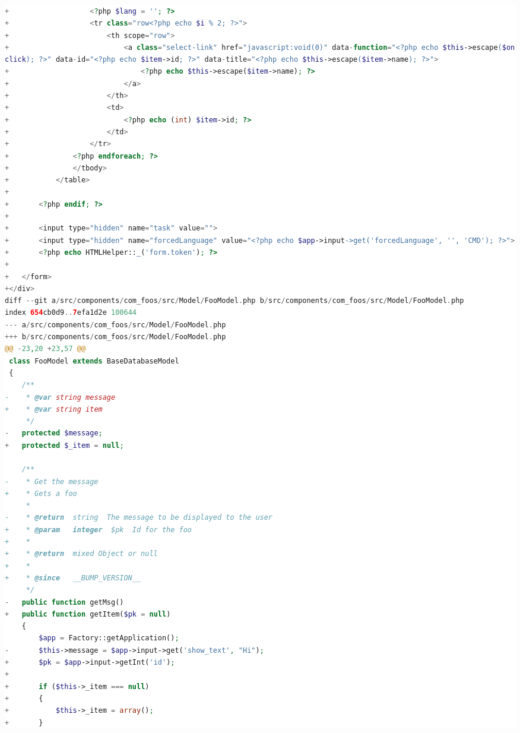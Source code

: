 ```php {diff}
+					<?php $lang = ''; ?>
+					<tr class="row<?php echo $i % 2; ?>">
+						<th scope="row">
+							<a class="select-link" href="javascript:void(0)" data-function="<?php echo $this->escape($onclick); ?>" data-id="<?php echo $item->id; ?>" data-title="<?php echo $this->escape($item->name); ?>">
+								<?php echo $this->escape($item->name); ?>
+							</a>
+						</th>
+						<td>
+							<?php echo (int) $item->id; ?>
+						</td>
+					</tr>
+				<?php endforeach; ?>
+				</tbody>
+			</table>
+
+		<?php endif; ?>
+
+		<input type="hidden" name="task" value="">
+		<input type="hidden" name="forcedLanguage" value="<?php echo $app->input->get('forcedLanguage', '', 'CMD'); ?>">
+		<?php echo HTMLHelper::_('form.token'); ?>
+
+	</form>
+</div>
diff --git a/src/components/com_foos/src/Model/FooModel.php b/src/components/com_foos/src/Model/FooModel.php
index 654cb0d9..7efa1d2e 100644
--- a/src/components/com_foos/src/Model/FooModel.php
+++ b/src/components/com_foos/src/Model/FooModel.php
@@ -23,20 +23,57 @@
 class FooModel extends BaseDatabaseModel
 {
 	/**
-	 * @var string message
+	 * @var string item
 	 */
-	protected $message;
+	protected $_item = null;
 
 	/**
-	 * Get the message
+	 * Gets a foo
 	 *
-	 * @return  string  The message to be displayed to the user
+	 * @param   integer  $pk  Id for the foo
+	 *
+	 * @return  mixed Object or null
+	 *
+	 * @since   __BUMP_VERSION__
 	 */
-	public function getMsg()
+	public function getItem($pk = null)
 	{
 		$app = Factory::getApplication();
-		$this->message = $app->input->get('show_text', "Hi");
+		$pk = $app->input->getInt('id');
+
+		if ($this->_item === null)
+		{
+			$this->_item = array();
+		}
```